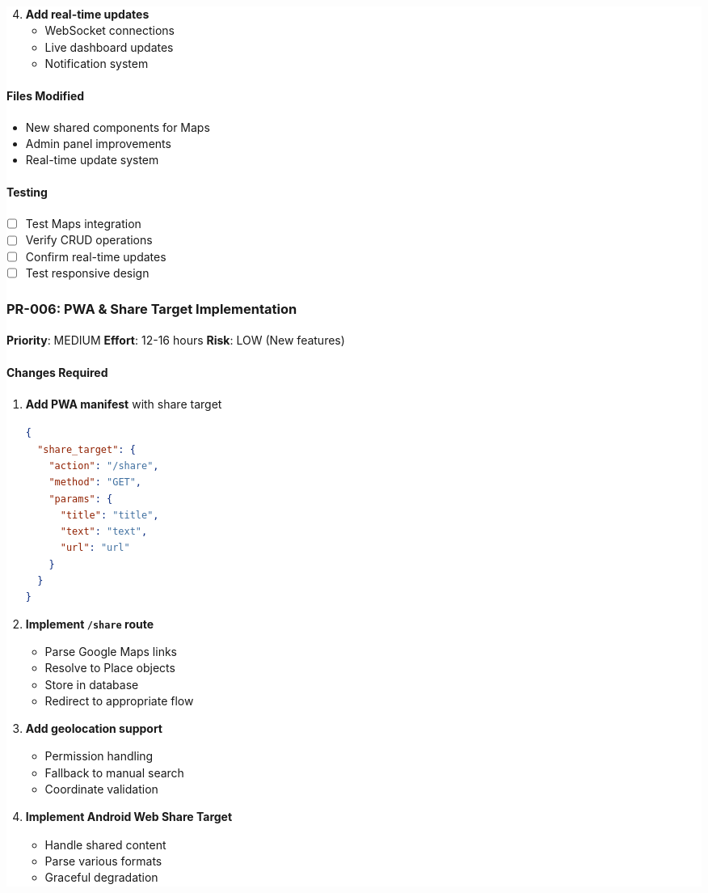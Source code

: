 4. **Add real-time updates**
   - WebSocket connections
   - Live dashboard updates
   - Notification system

#### Files Modified
- New shared components for Maps
- Admin panel improvements
- Real-time update system

#### Testing
- [ ] Test Maps integration
- [ ] Verify CRUD operations
- [ ] Confirm real-time updates
- [ ] Test responsive design

### PR-006: PWA & Share Target Implementation
**Priority**: MEDIUM
**Effort**: 12-16 hours
**Risk**: LOW (New features)

#### Changes Required
1. **Add PWA manifest** with share target
   ```json
   {
     "share_target": {
       "action": "/share",
       "method": "GET",
       "params": {
         "title": "title",
         "text": "text",
         "url": "url"
       }
     }
   }
   ```

2. **Implement `/share` route**
   - Parse Google Maps links
   - Resolve to Place objects
   - Store in database
   - Redirect to appropriate flow

3. **Add geolocation support**
   - Permission handling
   - Fallback to manual search
   - Coordinate validation

4. **Implement Android Web Share Target**
   - Handle shared content
   - Parse various formats
   - Graceful degradation
